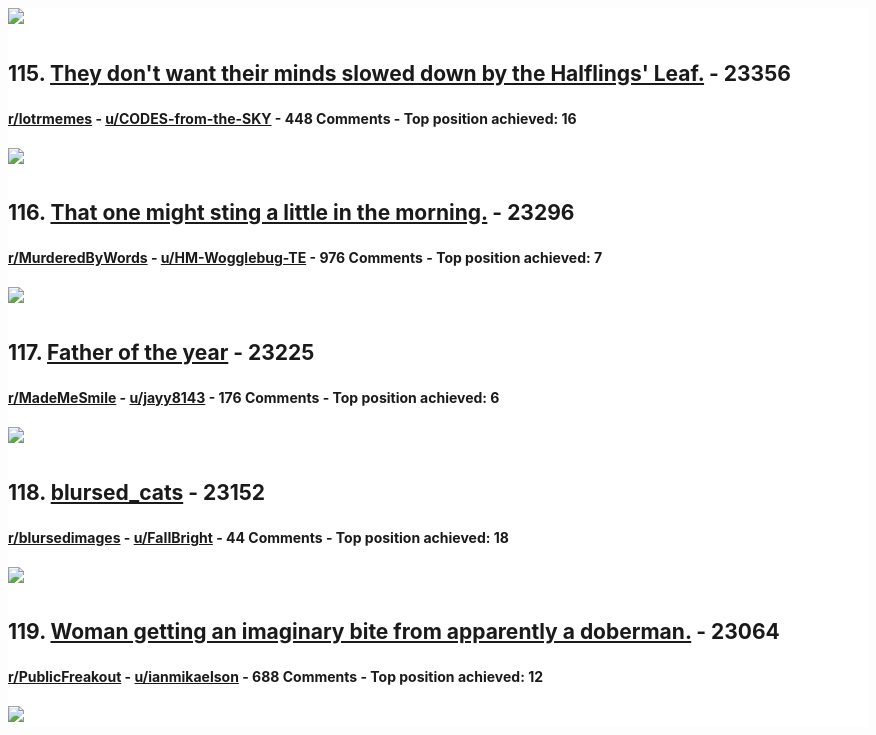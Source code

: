 <a href="https://i.redd.it/egwjhehf6vz61.png"><img src="https://b.thumbs.redditmedia.com/6TFgBpKUfMB2W0qqmCjZEv2dwGpceXq37nv1axFE_bo.jpg"></img></a>

## 115. [They don't want their minds slowed down by the Halflings' Leaf.](http://reddit.com/r/lotrmemes/comments/nf79bq/they_dont_want_their_minds_slowed_down_by_the/) - 23356
#### [r/lotrmemes](http://reddit.com/r/lotrmemes) - [u/CODES-from-the-SKY](http://reddit.com/u/CODES-from-the-SKY) - 448 Comments - Top position achieved: 16

<a href="https://v.redd.it/8x0p1v9uwuz61"><img src="https://b.thumbs.redditmedia.com/RrxBv048PuzJLkHy1BQHIutOVz1z7rVvSkre5Dsb1fI.jpg"></img></a>

## 116. [That one might sting a little in the morning.](http://reddit.com/r/MurderedByWords/comments/nf5bbi/that_one_might_sting_a_little_in_the_morning/) - 23296
#### [r/MurderedByWords](http://reddit.com/r/MurderedByWords) - [u/HM-Wogglebug-TE](http://reddit.com/u/HM-Wogglebug-TE) - 976 Comments - Top position achieved: 7

<a href="https://i.redd.it/xdzyf8nubuz61.jpg"><img src="https://b.thumbs.redditmedia.com/kPJJxtVtS2qEIs7ezrUGjt9Ml6a-GkXhoOoG9E4nh5Y.jpg"></img></a>

## 117. [Father of the year](http://reddit.com/r/MadeMeSmile/comments/nf3xd2/father_of_the_year/) - 23225
#### [r/MadeMeSmile](http://reddit.com/r/MadeMeSmile) - [u/jayy8143](http://reddit.com/u/jayy8143) - 176 Comments - Top position achieved: 6

<a href="https://i.redd.it/9ei4okzewtz61.jpg"><img src="https://a.thumbs.redditmedia.com/enX4tsK3KcvHVmiYPQqSD7fdsBKkuefliZJKuCgMpV4.jpg"></img></a>

## 118. [blursed_cats](http://reddit.com/r/blursedimages/comments/nf0q0a/blursed_cats/) - 23152
#### [r/blursedimages](http://reddit.com/r/blursedimages) - [u/FaIIBright](http://reddit.com/u/FaIIBright) - 44 Comments - Top position achieved: 18

<a href="https://i.redd.it/fn889zeqzsz61.jpg"><img src="https://b.thumbs.redditmedia.com/a-B6tIxffGXSlutsqYb8Q6CoELnlweDAtLbi0QHY_mI.jpg"></img></a>

## 119. [Woman getting an imaginary bite from apparently a doberman.](http://reddit.com/r/PublicFreakout/comments/nf71ke/woman_getting_an_imaginary_bite_from_apparently_a/) - 23064
#### [r/PublicFreakout](http://reddit.com/r/PublicFreakout) - [u/ianmikaelson](http://reddit.com/u/ianmikaelson) - 688 Comments - Top position achieved: 12

<a href="https://v.redd.it/rrg8mklwuuz61"><img src="https://b.thumbs.redditmedia.com/EAfuynE8IBio7EHrZvSrdsLj9GEkItfbCutZucOK3uA.jpg"></img></a>
